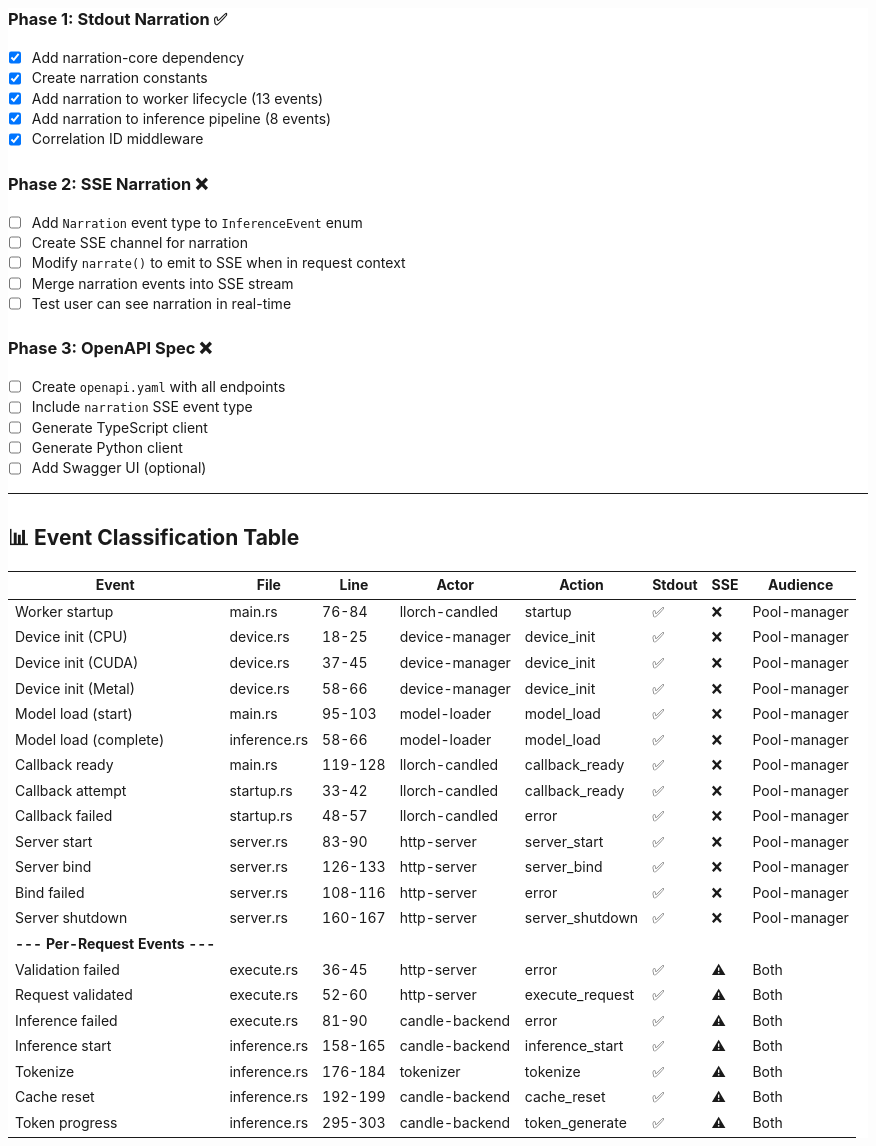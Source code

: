 ### Phase 1: Stdout Narration ✅
- [x] Add narration-core dependency
- [x] Create narration constants
- [x] Add narration to worker lifecycle (13 events)
- [x] Add narration to inference pipeline (8 events)
- [x] Correlation ID middleware

### Phase 2: SSE Narration ❌
- [ ] Add `Narration` event type to `InferenceEvent` enum
- [ ] Create SSE channel for narration
- [ ] Modify `narrate()` to emit to SSE when in request context
- [ ] Merge narration events into SSE stream
- [ ] Test user can see narration in real-time

### Phase 3: OpenAPI Spec ❌
- [ ] Create `openapi.yaml` with all endpoints
- [ ] Include `narration` SSE event type
- [ ] Generate TypeScript client
- [ ] Generate Python client
- [ ] Add Swagger UI (optional)

---

## 📊 Event Classification Table

| Event | File | Line | Actor | Action | Stdout | SSE | Audience |
|-------|------|------|-------|--------|--------|-----|----------|
| Worker startup | main.rs | 76-84 | llorch-candled | startup | ✅ | ❌ | Pool-manager |
| Device init (CPU) | device.rs | 18-25 | device-manager | device_init | ✅ | ❌ | Pool-manager |
| Device init (CUDA) | device.rs | 37-45 | device-manager | device_init | ✅ | ❌ | Pool-manager |
| Device init (Metal) | device.rs | 58-66 | device-manager | device_init | ✅ | ❌ | Pool-manager |
| Model load (start) | main.rs | 95-103 | model-loader | model_load | ✅ | ❌ | Pool-manager |
| Model load (complete) | inference.rs | 58-66 | model-loader | model_load | ✅ | ❌ | Pool-manager |
| Callback ready | main.rs | 119-128 | llorch-candled | callback_ready | ✅ | ❌ | Pool-manager |
| Callback attempt | startup.rs | 33-42 | llorch-candled | callback_ready | ✅ | ❌ | Pool-manager |
| Callback failed | startup.rs | 48-57 | llorch-candled | error | ✅ | ❌ | Pool-manager |
| Server start | server.rs | 83-90 | http-server | server_start | ✅ | ❌ | Pool-manager |
| Server bind | server.rs | 126-133 | http-server | server_bind | ✅ | ❌ | Pool-manager |
| Bind failed | server.rs | 108-116 | http-server | error | ✅ | ❌ | Pool-manager |
| Server shutdown | server.rs | 160-167 | http-server | server_shutdown | ✅ | ❌ | Pool-manager |
| **--- Per-Request Events ---** | | | | | | | |
| Validation failed | execute.rs | 36-45 | http-server | error | ✅ | ⚠️ | Both |
| Request validated | execute.rs | 52-60 | http-server | execute_request | ✅ | ⚠️ | Both |
| Inference failed | execute.rs | 81-90 | candle-backend | error | ✅ | ⚠️ | Both |
| Inference start | inference.rs | 158-165 | candle-backend | inference_start | ✅ | ⚠️ | Both |
| Tokenize | inference.rs | 176-184 | tokenizer | tokenize | ✅ | ⚠️ | Both |
| Cache reset | inference.rs | 192-199 | candle-backend | cache_reset | ✅ | ⚠️ | Both |
| Token progress | inference.rs | 295-303 | candle-backend | token_generate | ✅ | ⚠️ | Both |
